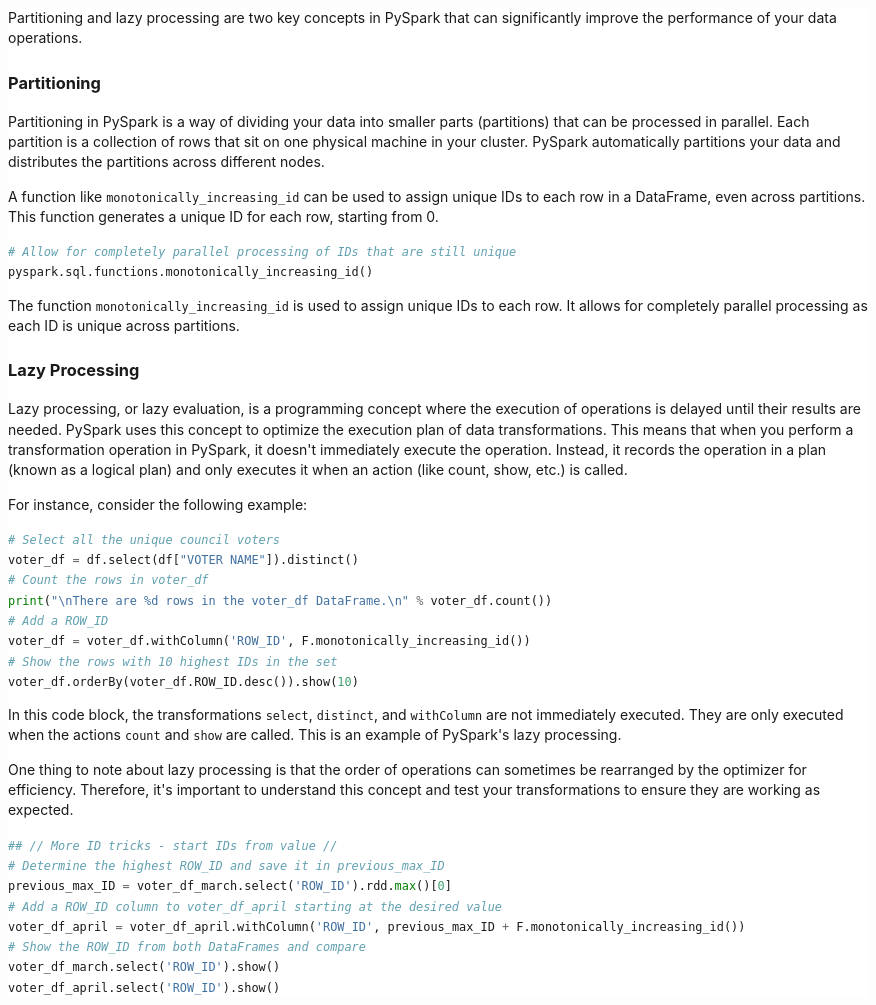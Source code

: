 Partitioning and lazy processing are two key concepts in PySpark that can significantly improve the performance of your data operations.

### Partitioning

Partitioning in PySpark is a way of dividing your data into smaller parts (partitions) that can be processed in parallel. Each partition is a collection of rows that sit on one physical machine in your cluster. PySpark automatically partitions your data and distributes the partitions across different nodes.

A function like `monotonically_increasing_id` can be used to assign unique IDs to each row in a DataFrame, even across partitions. This function generates a unique ID for each row, starting from 0.

```python
# Allow for completely parallel processing of IDs that are still unique
pyspark.sql.functions.monotonically_increasing_id()
```

The function `monotonically_increasing_id` is used to assign unique IDs to each row. It allows for completely parallel processing as each ID is unique across partitions.

### Lazy Processing

Lazy processing, or lazy evaluation, is a programming concept where the execution of operations is delayed until their results are needed. PySpark uses this concept to optimize the execution plan of data transformations. This means that when you perform a transformation operation in PySpark, it doesn't immediately execute the operation. Instead, it records the operation in a plan (known as a logical plan) and only executes it when an action (like count, show, etc.) is called.

For instance, consider the following example:

```python
# Select all the unique council voters
voter_df = df.select(df["VOTER NAME"]).distinct()
# Count the rows in voter_df
print("\nThere are %d rows in the voter_df DataFrame.\n" % voter_df.count())
# Add a ROW_ID
voter_df = voter_df.withColumn('ROW_ID', F.monotonically_increasing_id())
# Show the rows with 10 highest IDs in the set
voter_df.orderBy(voter_df.ROW_ID.desc()).show(10)
```

In this code block, the transformations `select`, `distinct`, and `withColumn` are not immediately executed. They are only executed when the actions `count` and `show` are called. This is an example of PySpark's lazy processing.

One thing to note about lazy processing is that the order of operations can sometimes be rearranged by the optimizer for efficiency. Therefore, it's important to understand this concept and test your transformations to ensure they are working as expected.

```python
## // More ID tricks - start IDs from value //
# Determine the highest ROW_ID and save it in previous_max_ID
previous_max_ID = voter_df_march.select('ROW_ID').rdd.max()[0]
# Add a ROW_ID column to voter_df_april starting at the desired value
voter_df_april = voter_df_april.withColumn('ROW_ID', previous_max_ID + F.monotonically_increasing_id())
# Show the ROW_ID from both DataFrames and compare
voter_df_march.select('ROW_ID').show()
voter_df_april.select('ROW_ID').show()
```
